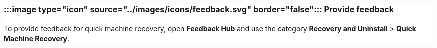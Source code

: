 ### :::image type="icon" source="../images/icons/feedback.svg" border="false"::: Provide feedback

To provide feedback for quick machine recovery, open [**Feedback Hub**][FHUB] and use the category **Recovery and Uninstall** > **Quick Machine Recovery**.



[SMC-1]: https://support.microsoft.com/topic/85deb0b9-fa3d-44a3-a3d0-d0f1515c2c9b
[SMC-2]: https://support.microsoft.com/topic/0eb14733-6301-41cb-8d26-06a12b42770b
[FHUB]: feedback-hub://?tabid=2&newFeedback=true&feedbackType=1
[CSP-1]: /windows/client-management/mdm/remoteremediation-csp
[INT-1]: /mem/intune/configuration/settings-catalog
[KB-1]: https://support.microsoft.com/help/5062660
